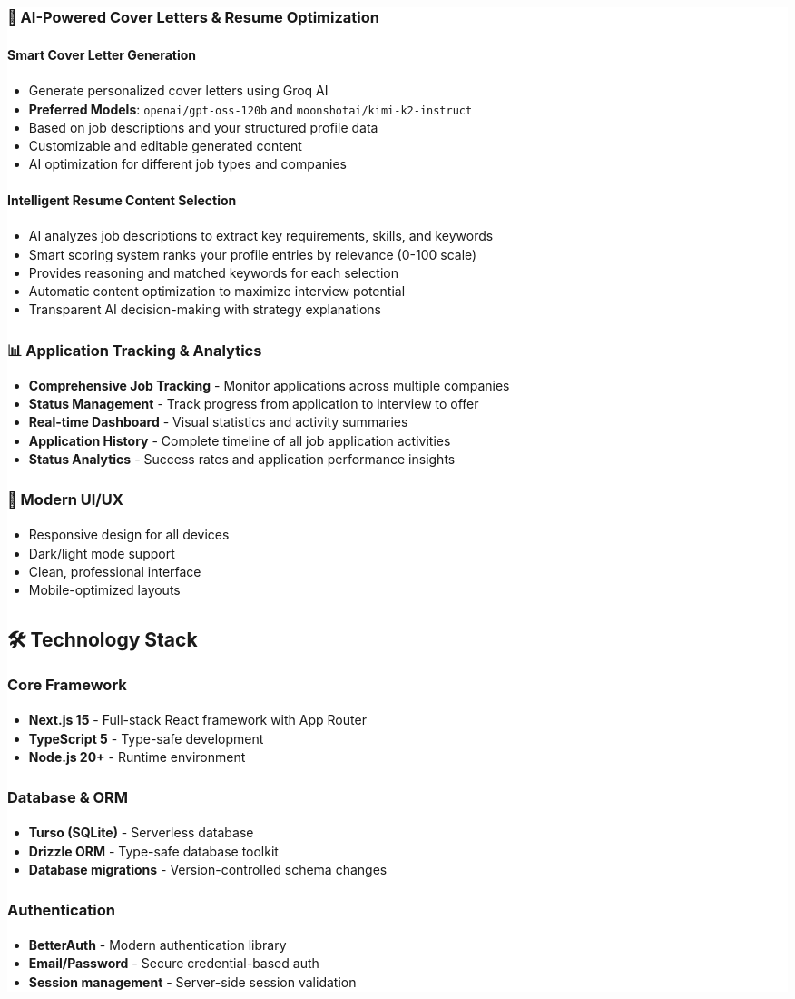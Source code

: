 ### 🤖 AI-Powered Cover Letters & Resume Optimization

#### **Smart Cover Letter Generation**
- Generate personalized cover letters using Groq AI
- **Preferred Models**: `openai/gpt-oss-120b` and `moonshotai/kimi-k2-instruct`
- Based on job descriptions and your structured profile data
- Customizable and editable generated content
- AI optimization for different job types and companies

#### **Intelligent Resume Content Selection**
- AI analyzes job descriptions to extract key requirements, skills, and keywords
- Smart scoring system ranks your profile entries by relevance (0-100 scale)
- Provides reasoning and matched keywords for each selection
- Automatic content optimization to maximize interview potential
- Transparent AI decision-making with strategy explanations

### 📊 Application Tracking & Analytics

- **Comprehensive Job Tracking** - Monitor applications across multiple companies
- **Status Management** - Track progress from application to interview to offer
- **Real-time Dashboard** - Visual statistics and activity summaries
- **Application History** - Complete timeline of all job application activities
- **Status Analytics** - Success rates and application performance insights

### 🎨 Modern UI/UX

- Responsive design for all devices
- Dark/light mode support
- Clean, professional interface
- Mobile-optimized layouts

## 🛠 Technology Stack

### Core Framework

- **Next.js 15** - Full-stack React framework with App Router
- **TypeScript 5** - Type-safe development
- **Node.js 20+** - Runtime environment

### Database & ORM

- **Turso (SQLite)** - Serverless database
- **Drizzle ORM** - Type-safe database toolkit
- **Database migrations** - Version-controlled schema changes

### Authentication

- **BetterAuth** - Modern authentication library
- **Email/Password** - Secure credential-based auth
- **Session management** - Server-side session validation
